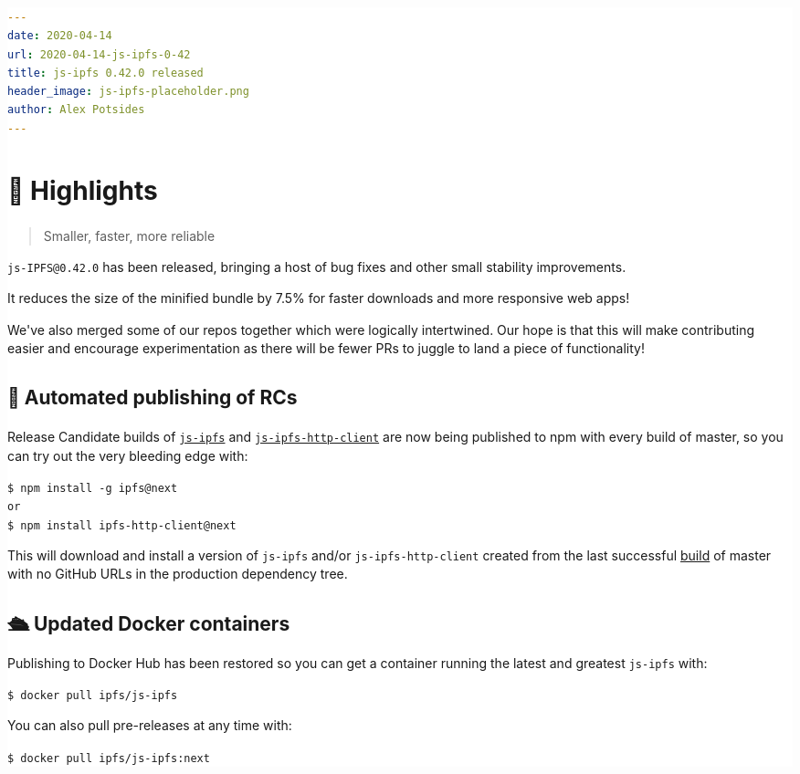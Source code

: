```yaml
---
date: 2020-04-14
url: 2020-04-14-js-ipfs-0-42
title: js-ipfs 0.42.0 released
header_image: js-ipfs-placeholder.png
author: Alex Potsides
---
```


# 🔦 Highlights

> Smaller, faster, more reliable

`js-IPFS@0.42.0` has been released, bringing a host of bug fixes and other small stability improvements.

It reduces the size of the minified bundle by 7.5% for faster downloads and more responsive web apps!

We've also merged some of our repos together which were logically intertwined. Our hope is that this will make contributing easier and encourage experimentation as there will be fewer PRs to juggle to land a piece of functionality!

## 🤖 Automated publishing of RCs

Release Candidate builds of [`js-ipfs`](https://www.npmjs.com/package/ipfs) and [`js-ipfs-http-client`](https://www.npmjs.com/package/ipfs-http-client) are now being published to npm with every build of master, so you can try out the very bleeding edge with:

```console
$ npm install -g ipfs@next
or
$ npm install ipfs-http-client@next
```

This will download and install a version of `js-ipfs` and/or `js-ipfs-http-client` created from the last successful [build](https://travis-ci.com/github/ipfs/js-ipfs/branches) of master with no GitHub URLs in the production dependency tree.

## 🛳️ Updated Docker containers

Publishing to Docker Hub has been restored so you can get a container running the latest and greatest `js-ipfs` with:

```console
$ docker pull ipfs/js-ipfs
```

You can also pull pre-releases at any time with:

```console
$ docker pull ipfs/js-ipfs:next
```
